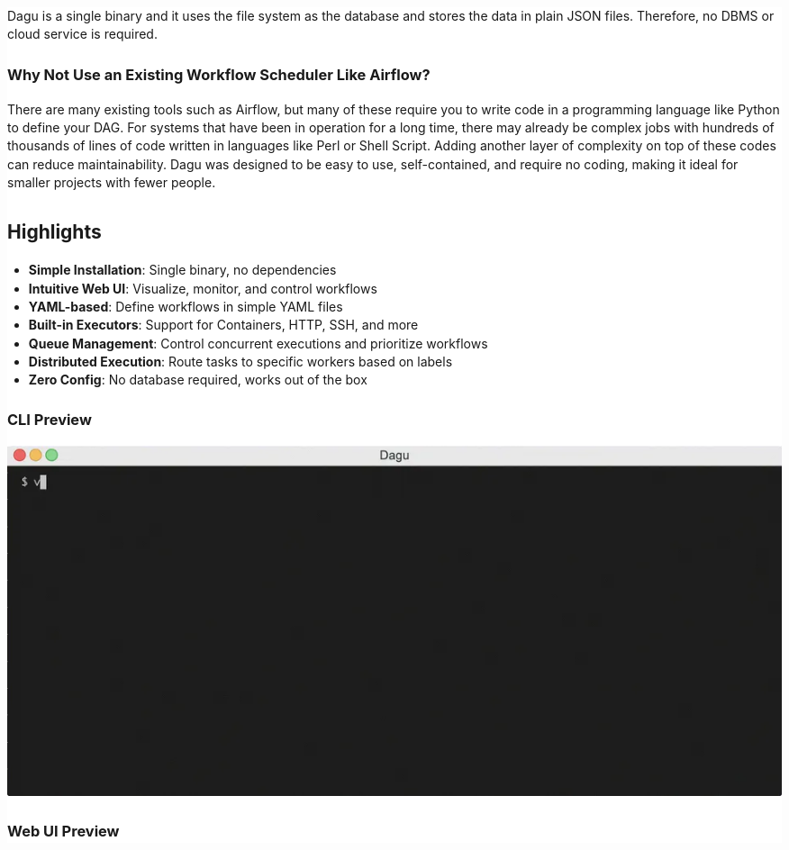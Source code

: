 Dagu is a single binary and it uses the file system as the database and stores the data in plain JSON files. Therefore, no DBMS or cloud service is required.

### Why Not Use an Existing Workflow Scheduler Like Airflow?
There are many existing tools such as Airflow, but many of these require you to write code in a programming language like Python to define your DAG. For systems that have been in operation for a long time, there may already be complex jobs with hundreds of thousands of lines of code written in languages like Perl or Shell Script. Adding another layer of complexity on top of these codes can reduce maintainability. Dagu was designed to be easy to use, self-contained, and require no coding, making it ideal for smaller projects with fewer people.

## Highlights
- **Simple Installation**: Single binary, no dependencies
- **Intuitive Web UI**: Visualize, monitor, and control workflows
- **YAML-based**: Define workflows in simple YAML files
- **Built-in Executors**: Support for Containers, HTTP, SSH, and more
- **Queue Management**: Control concurrent executions and prioritize workflows
- **Distributed Execution**: Route tasks to specific workers based on labels
- **Zero Config**: No database required, works out of the box

### CLI Preview
![Demo CLI](./assets/images/demo-cli.webp)

### Web UI Preview
